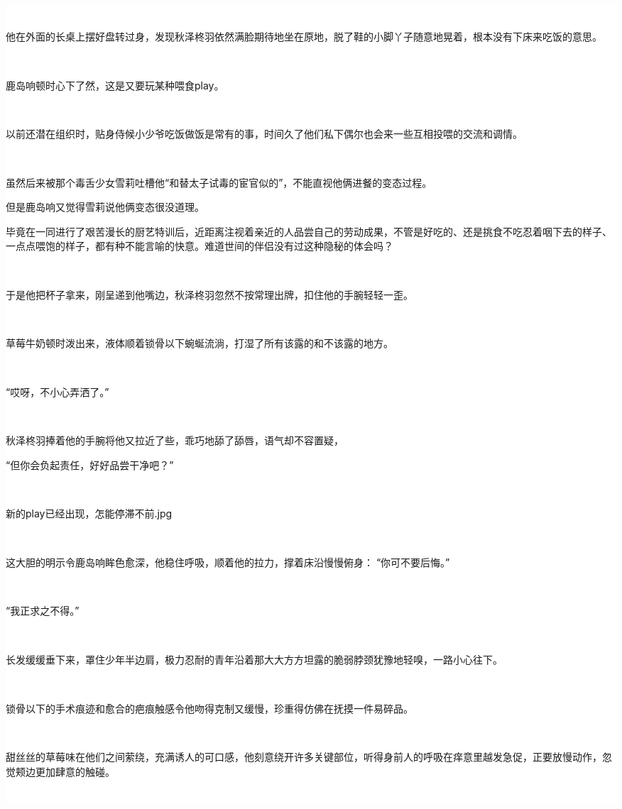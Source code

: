 <br>

他在外面的长桌上摆好盘转过身，发现秋泽柊羽依然满脸期待地坐在原地，脱了鞋的小脚丫子随意地晃着，根本没有下床来吃饭的意思。

<br>

鹿岛响顿时心下了然，这是又要玩某种喂食play。

<br>

以前还潜在组织时，贴身侍候小少爷吃饭做饭是常有的事，时间久了他们私下偶尔也会来一些互相投喂的交流和调情。

<br>

虽然后来被那个毒舌少女雪莉吐槽他“和替太子试毒的宦官似的”，不能直视他俩进餐的变态过程。

但是鹿岛响又觉得雪莉说他俩变态很没道理。

毕竟在一同进行了艰苦漫长的厨艺特训后，近距离注视着亲近的人品尝自己的劳动成果，不管是好吃的、还是挑食不吃忍着咽下去的样子、一点点喂饱的样子，都有种不能言喻的快意。难道世间的伴侣没有过这种隐秘的体会吗？

<br>

于是他把杯子拿来，刚呈递到他嘴边，秋泽柊羽忽然不按常理出牌，扣住他的手腕轻轻一歪。

<br>

草莓牛奶顿时泼出来，液体顺着锁骨以下蜿蜒流淌，打湿了所有该露的和不该露的地方。

<br>

“哎呀，不小心弄洒了。”

<br>

秋泽柊羽捧着他的手腕将他又拉近了些，乖巧地舔了舔唇，语气却不容置疑，

“但你会负起责任，好好品尝干净吧？”

<br>

新的play已经出现，怎能停滞不前.jpg

<br>

这大胆的明示令鹿岛响眸色愈深，他稳住呼吸，顺着他的拉力，撑着床沿慢慢俯身：
“你可不要后悔。”

<br>

“我正求之不得。”

<br>

长发缓缓垂下来，罩住少年半边肩，极力忍耐的青年沿着那大大方方坦露的脆弱脖颈犹豫地轻嗅，一路小心往下。

<br>

锁骨以下的手术痕迹和愈合的疤痕触感令他吻得克制又缓慢，珍重得仿佛在抚摸一件易碎品。

<br>

甜丝丝的草莓味在他们之间萦绕，充满诱人的可口感，他刻意绕开许多关键部位，听得身前人的呼吸在痒意里越发急促，正要放慢动作，忽觉颊边更加肆意的触碰。

<br>
